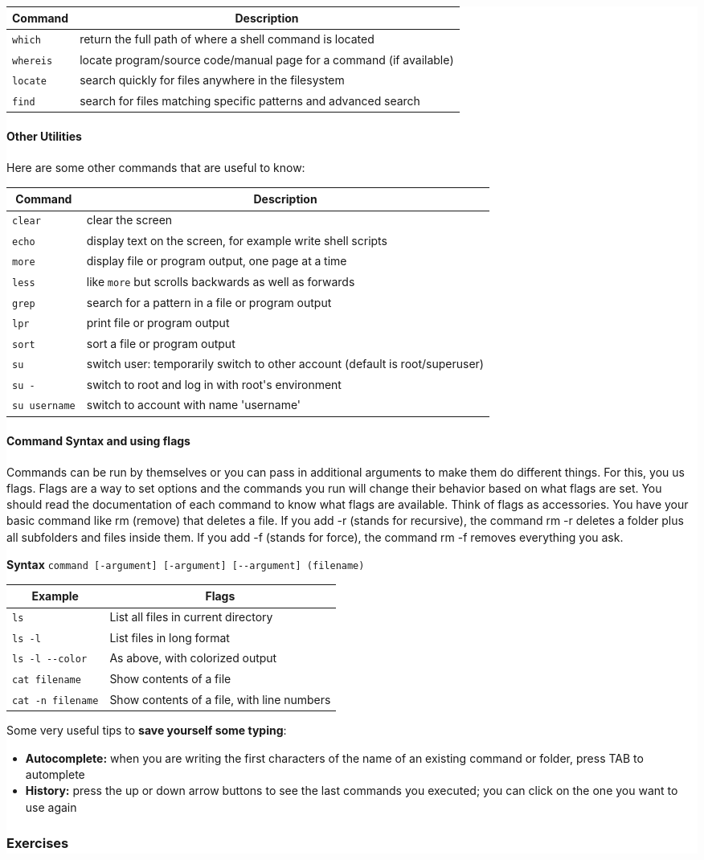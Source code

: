 
Command | Description
--------|-------
`which` | return the full path of where a shell command is located
`whereis` | locate program/source code/manual page for a command (if available)
`locate` | search quickly for files anywhere in the filesystem
`find` | search for files matching specific patterns and advanced search

#### Other Utilities

Here are some other commands that are useful to know:

Command | Description
--------|-------
`clear` | clear the screen
`echo` | display text on the screen, for example write shell scripts
`more` | display file or program output, one page at a time
`less` | like `more` but scrolls backwards as well as forwards
`grep` | search for a pattern in a file or program output
`lpr` | print file or program output
`sort` | sort a file or program output
`su` | switch user: temporarily switch to other account (default is root/superuser)
`su -` | switch to root and log in with root's environment
`su username` | switch to account with name 'username'

#### Command Syntax and using flags

Commands can be run by themselves or you can pass in additional arguments to make them do different things. For this, you us flags. Flags are a way to set options and the commands you run will change their behavior based on what flags are set. You should read the documentation of each command to know what flags are available.
Think of flags as accessories. You have your basic command like rm (remove) that deletes a file. If you add -r (stands for recursive), the command rm -r deletes a folder plus all subfolders and files inside them. If you add -f (stands for force), the command rm -f removes everything you ask. 

**Syntax** `command [-argument] [-argument] [--argument] (filename)`  

Example | Flags
--------|-------
`ls` | List all files in current directory
`ls -l` | List files in long format
`ls -l --color` | As above, with colorized output
`cat filename` | Show contents of a file
`cat -n filename` | Show contents of a file, with line numbers


Some very useful tips to **save yourself some typing**:

- **Autocomplete:** when you are writing the first characters of the name of an existing command or folder, press TAB to automplete
- **History:** press the up or down arrow buttons to see the last commands you executed; you can click on the one you want to use again

### Exercises
